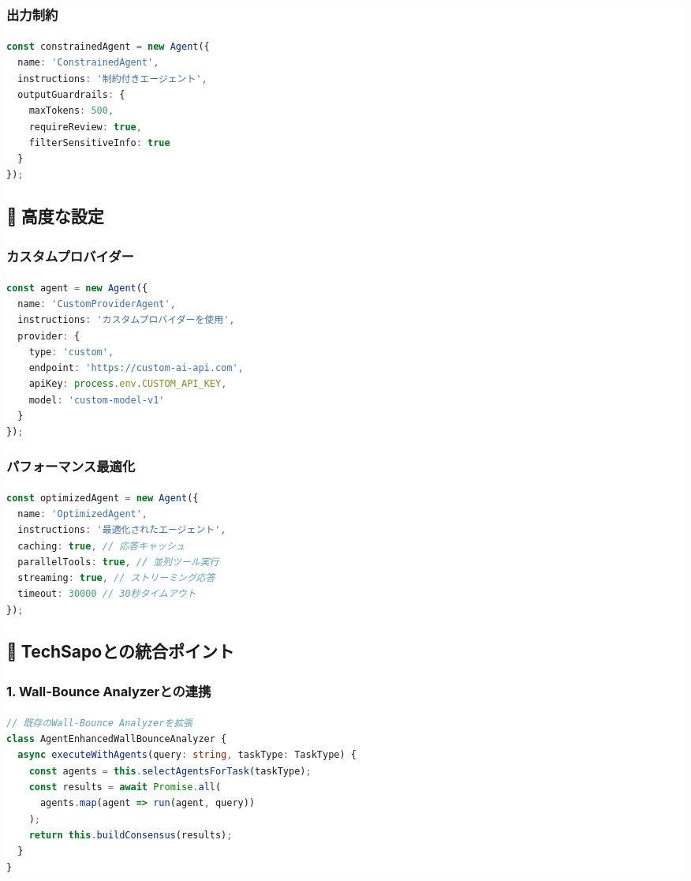 ### 出力制約
```typescript
const constrainedAgent = new Agent({
  name: 'ConstrainedAgent',
  instructions: '制約付きエージェント',
  outputGuardrails: {
    maxTokens: 500,
    requireReview: true,
    filterSensitiveInfo: true
  }
});
```

## 🔧 高度な設定

### カスタムプロバイダー
```typescript
const agent = new Agent({
  name: 'CustomProviderAgent',
  instructions: 'カスタムプロバイダーを使用',
  provider: {
    type: 'custom',
    endpoint: 'https://custom-ai-api.com',
    apiKey: process.env.CUSTOM_API_KEY,
    model: 'custom-model-v1'
  }
});
```

### パフォーマンス最適化
```typescript
const optimizedAgent = new Agent({
  name: 'OptimizedAgent',
  instructions: '最適化されたエージェント',
  caching: true, // 応答キャッシュ
  parallelTools: true, // 並列ツール実行
  streaming: true, // ストリーミング応答
  timeout: 30000 // 30秒タイムアウト
});
```

## 🔗 TechSapoとの統合ポイント

### 1. Wall-Bounce Analyzerとの連携
```typescript
// 既存のWall-Bounce Analyzerを拡張
class AgentEnhancedWallBounceAnalyzer {
  async executeWithAgents(query: string, taskType: TaskType) {
    const agents = this.selectAgentsForTask(taskType);
    const results = await Promise.all(
      agents.map(agent => run(agent, query))
    );
    return this.buildConsensus(results);
  }
}
```
